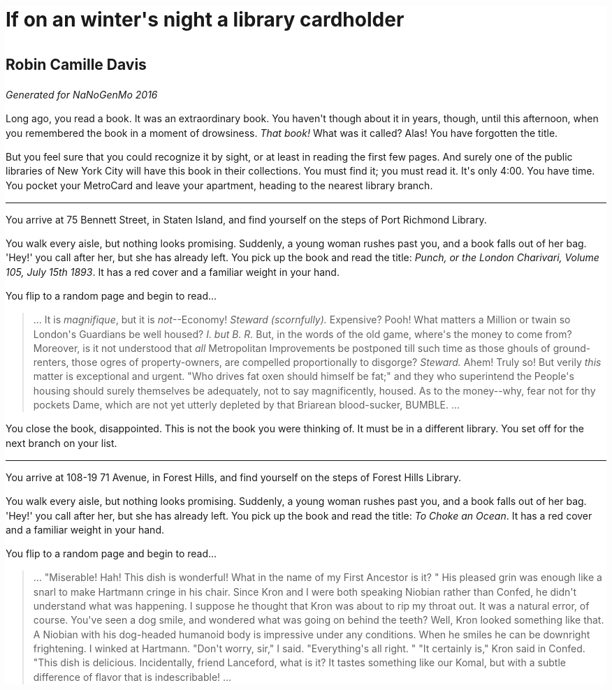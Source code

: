# If on an winter's night a library cardholder

## Robin Camille Davis

*Generated for NaNoGenMo 2016*





Long ago, you read a book. It was an extraordinary book. You haven't though about it in years, though, until this afternoon, when you remembered the book in a moment of drowsiness. *That book!* What was it called? Alas! You have forgotten the title.

But you feel sure that you could recognize it by sight, or at least in reading the first few pages. And surely one of the public libraries of New York City will have this book in their collections. You must find it; you must read it. It's only 4:00. You have time. You pocket your MetroCard and leave your apartment, heading to the nearest library branch.

___

You arrive at 75 Bennett Street, in Staten Island, and find yourself on the steps of Port Richmond Library.

You walk every aisle, but nothing looks promising. Suddenly, a young woman rushes past you, and a book falls out of her bag. 'Hey!' you call after her, but she has already left. You pick up the book and read the title: *Punch, or the London Charivari, Volume 105, July 15th 1893*. It has a red cover and a familiar weight in your hand. 

You flip to a random page and begin to read...

> ... It is _magnifique_, but it is _not_--Economy! _Steward (scornfully)._ Expensive? Pooh! What matters a Million or twain so London's Guardians be well housed? _I. but B. R._ But, in the words of the old game, where's the money to come from? Moreover, is it not understood that _all_ Metropolitan Improvements be postponed till such time as those ghouls of ground-renters, those ogres of property-owners, are compelled proportionally to disgorge? _Steward._ Ahem! Truly so! But verily _this_ matter is exceptional and urgent. "Who drives fat oxen should himself be fat;" and they who superintend the People's housing should surely themselves be adequately, not to say magnificently, housed. As to the money--why, fear not for thy pockets Dame, which are not yet utterly depleted by that Briarean blood-sucker, BUMBLE. ...

You close the book, disappointed. This is not the book you were thinking of. It must be in a different library. You set off for the next branch on your list.

___

You arrive at 108-19 71 Avenue, in Forest Hills, and find yourself on the steps of Forest Hills Library.

You walk every aisle, but nothing looks promising. Suddenly, a young woman rushes past you, and a book falls out of her bag. 'Hey!' you call after her, but she has already left. You pick up the book and read the title: *To Choke an Ocean*. It has a red cover and a familiar weight in your hand. 

You flip to a random page and begin to read...

> ... "Miserable! Hah! This dish is wonderful! What in the name of my First Ancestor is it? " His pleased grin was enough like a snarl to make Hartmann cringe in his chair. Since Kron and I were both speaking Niobian rather than Confed, he didn't understand what was happening. I suppose he thought that Kron was about to rip my throat out. It was a natural error, of course. You've seen a dog smile, and wondered what was going on behind the teeth? Well, Kron looked something like that. A Niobian with his dog-headed humanoid body is impressive under any conditions. When he smiles he can be downright frightening. I winked at Hartmann. "Don't worry, sir," I said. "Everything's all right. " "It certainly is," Kron said in Confed. "This dish is delicious. Incidentally, friend Lanceford, what is it? It tastes something like our Komal, but with a subtle difference of flavor that is indescribable! ...
